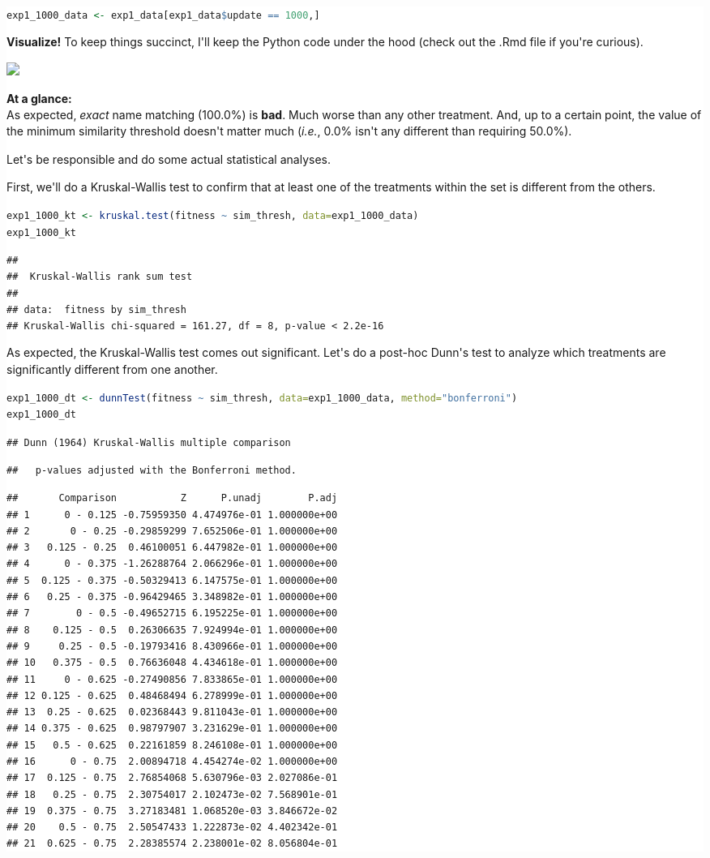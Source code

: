```r
exp1_1000_data <- exp1_data[exp1_data$update == 1000,]
```

**Visualize!** To keep things succinct, I'll keep the Python code under the hood (check out the .Rmd file if you're curious). 

![](stats_files/figure-html/unnamed-chunk-9-1.png)

**At a glance:**<br>
As expected, _exact_ name matching (100.0%) is **bad**. Much worse than any other treatment. And, up to a certain point, the value of the minimum similarity threshold doesn't matter much (_i.e._, 0.0% isn't any different than requiring 50.0%). 

Let's be responsible and do some actual statistical analyses. 

First, we'll do a Kruskal-Wallis test to confirm that at least one of the treatments within the set is different from the others. 

```r
exp1_1000_kt <- kruskal.test(fitness ~ sim_thresh, data=exp1_1000_data)
exp1_1000_kt
```

```
## 
## 	Kruskal-Wallis rank sum test
## 
## data:  fitness by sim_thresh
## Kruskal-Wallis chi-squared = 161.27, df = 8, p-value < 2.2e-16
```

As expected, the Kruskal-Wallis test comes out significant. Let's do a post-hoc Dunn's test to analyze which treatments are significantly different from one another. 

```r
exp1_1000_dt <- dunnTest(fitness ~ sim_thresh, data=exp1_1000_data, method="bonferroni")
exp1_1000_dt
```

```
## Dunn (1964) Kruskal-Wallis multiple comparison
```

```
##   p-values adjusted with the Bonferroni method.
```

```
##       Comparison           Z      P.unadj        P.adj
## 1      0 - 0.125 -0.75959350 4.474976e-01 1.000000e+00
## 2       0 - 0.25 -0.29859299 7.652506e-01 1.000000e+00
## 3   0.125 - 0.25  0.46100051 6.447982e-01 1.000000e+00
## 4      0 - 0.375 -1.26288764 2.066296e-01 1.000000e+00
## 5  0.125 - 0.375 -0.50329413 6.147575e-01 1.000000e+00
## 6   0.25 - 0.375 -0.96429465 3.348982e-01 1.000000e+00
## 7        0 - 0.5 -0.49652715 6.195225e-01 1.000000e+00
## 8    0.125 - 0.5  0.26306635 7.924994e-01 1.000000e+00
## 9     0.25 - 0.5 -0.19793416 8.430966e-01 1.000000e+00
## 10   0.375 - 0.5  0.76636048 4.434618e-01 1.000000e+00
## 11     0 - 0.625 -0.27490856 7.833865e-01 1.000000e+00
## 12 0.125 - 0.625  0.48468494 6.278999e-01 1.000000e+00
## 13  0.25 - 0.625  0.02368443 9.811043e-01 1.000000e+00
## 14 0.375 - 0.625  0.98797907 3.231629e-01 1.000000e+00
## 15   0.5 - 0.625  0.22161859 8.246108e-01 1.000000e+00
## 16      0 - 0.75  2.00894718 4.454274e-02 1.000000e+00
## 17  0.125 - 0.75  2.76854068 5.630796e-03 2.027086e-01
## 18   0.25 - 0.75  2.30754017 2.102473e-02 7.568901e-01
## 19  0.375 - 0.75  3.27183481 1.068520e-03 3.846672e-02
## 20    0.5 - 0.75  2.50547433 1.222873e-02 4.402342e-01
## 21  0.625 - 0.75  2.28385574 2.238001e-02 8.056804e-01
```